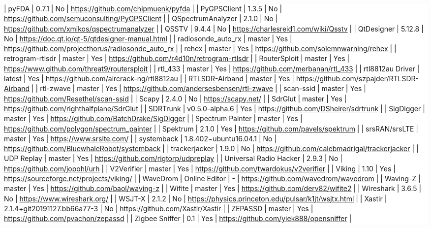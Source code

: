 | pyFDA | 0.7.1 | No | https://github.com/chipmuenk/pyfda |
| PyGPSClient | 1.3.5 | No | https://github.com/semuconsulting/PyGPSClient |
| QSpectrumAnalyzer | 2.1.0 | No | https://github.com/xmikos/qspectrumanalyzer |
| QSSTV | 9.4.4 | No | https://charlesreid1.com/wiki/Qsstv |
| QtDesigner | 5.12.8 | No | https://doc.qt.io/qt-5/qtdesigner-manual.html |
| radiosonde_auto_rx | master | Yes | https://github.com/projecthorus/radiosonde_auto_rx |
| rehex | master | Yes | https://github.com/solemnwarning/rehex |
| retrogram-rtlsdr | master | Yes | https://github.com/r4d10n/retrogram-rtlsdr |
| RouterSploit | master | Yes | https://www.github.com/threat9/routersploit |
| rtl_433 | master | Yes | https://github.com/merbanan/rtl_433 |
| rtl8812au Driver | latest | Yes | https://github.com/aircrack-ng/rtl8812au |
| RTLSDR-Airband | master | Yes | https://github.com/szpajder/RTLSDR-Airband |
| rtl-zwave | master | Yes | https://github.com/andersesbensen/rtl-zwave |
| scan-ssid | master | Yes | https://github.com/Resethel/scan-ssid |
| Scapy | 2.4.0 | No | https://scapy.net/ |
| SdrGlut | master | Yes | https://github.com/righthalfplane/SdrGlut |
| SDRTrunk | v0.5.0-alpha.6 | Yes | https://github.com/DSheirer/sdrtrunk |
| SigDigger | master | Yes | https://github.com/BatchDrake/SigDigger |
| Spectrum Painter | master | Yes | https://github.com/polygon/spectrum_painter |
| Spektrum | 2.1.0 | Yes | https://github.com/pavels/spektrum |
| srsRAN/srsLTE | master | Yes | https://www.srslte.com/ |
| systemback | 1.8.402~ubuntu16.04.1 | No | https://github.com/BluewhaleRobot/systemback |
| trackerjacker | 1.9.0 | No | https://github.com/calebmadrigal/trackerjacker |
| UDP Replay | master | Yes | https://github.com/rigtorp/udpreplay | 
| Universal Radio Hacker | 2.9.3 | No | https://github.com/jopohl/urh | 
| V2Verifier | master | Yes | https://github.com/twardokus/v2verifier |
| Viking | 1.10 | Yes | https://sourceforge.net/projects/viking/ |
| WaveDrom | Online Editor | - | https://github.com/wavedrom/wavedrom |
| Waving-Z | master | Yes | https://github.com/baol/waving-z |
| Wifite | master | Yes | https://github.com/derv82/wifite2 |
| Wireshark | 3.6.5 | No | https://www.wireshark.org/ |
| WSJT-X | 2.1.2 | No | https://physics.princeton.edu/pulsar/k1jt/wsjtx.html |
| Xastir | 2.1.4+git20191127.bb66a77-3 | No | https://github.com/Xastir/Xastir |
| ZEPASSD | master | Yes | https://github.com/pvachon/zepassd |
| Zigbee Sniffer | 0.1 | Yes | https://github.com/yiek888/opensniffer |
